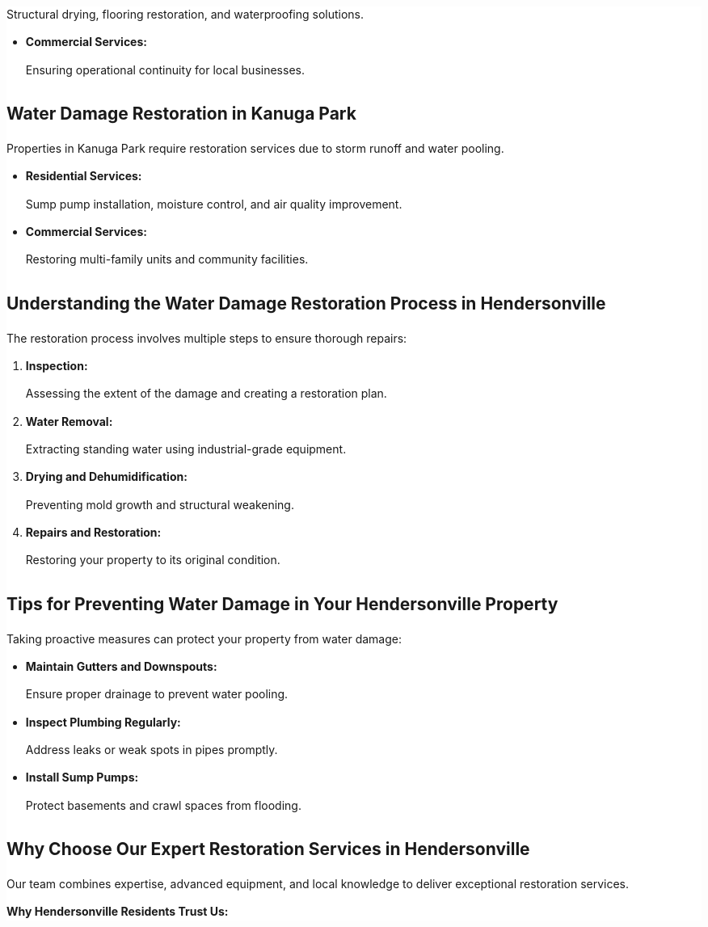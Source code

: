    Structural drying, flooring restoration, and waterproofing solutions.
* **Commercial Services:**

   Ensuring operational continuity for local businesses.

## **Water Damage Restoration in Kanuga Park**

Properties in Kanuga Park require restoration services due to storm runoff and water pooling.

* **Residential Services:**

   Sump pump installation, moisture control, and air quality improvement.
* **Commercial Services:**

   Restoring multi-family units and community facilities.

## **Understanding the Water Damage Restoration Process in Hendersonville**

The restoration process involves multiple steps to ensure thorough repairs:

1. **Inspection:**

    Assessing the extent of the damage and creating a restoration plan.
2. **Water Removal:**

    Extracting standing water using industrial-grade equipment.
3. **Drying and Dehumidification:**

    Preventing mold growth and structural weakening.
4. **Repairs and Restoration:**

    Restoring your property to its original condition.

## **Tips for Preventing Water Damage in Your Hendersonville Property**

Taking proactive measures can protect your property from water damage:

* **Maintain Gutters and Downspouts:**

   Ensure proper drainage to prevent water pooling.
* **Inspect Plumbing Regularly:**

   Address leaks or weak spots in pipes promptly.
* **Install Sump Pumps:**

   Protect basements and crawl spaces from flooding.

## **Why Choose Our Expert Restoration Services in Hendersonville**

Our team combines expertise, advanced equipment, and local knowledge to deliver exceptional restoration services.

**Why Hendersonville Residents Trust Us:**
